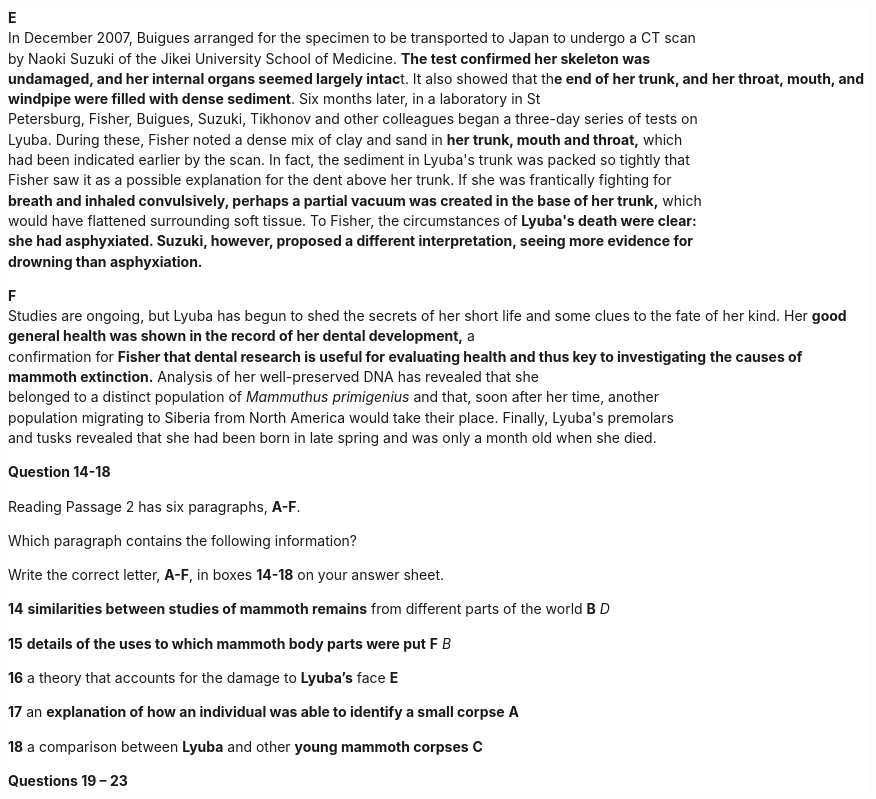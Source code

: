 **E**  
In December 2007, Buigues arranged for the specimen to be transported to Japan to undergo a CT scan  
by Naoki Suzuki of the Jikei University School of Medicine. **The test confirmed her skeleton was**  
**undamaged, and her internal organs seemed largely intac**t. It also showed that th**e end of her trunk, and**
**her throat, mouth, and windpipe were filled with dense sediment**. Six months later, in a laboratory in St  
Petersburg, Fisher, Buigues, Suzuki, Tikhonov and other colleagues began a three-day series of tests on  
Lyuba. During these, Fisher noted a dense mix of clay and sand in **her trunk, mouth and throat,** which  
had been indicated earlier by the scan. In fact, the sediment in Lyuba's trunk was packed so tightly that  
Fisher saw it as a possible explanation for the dent above her trunk. If she was frantically fighting for  
**breath and inhaled convulsively, perhaps a partial vacuum was created in the base of her trunk,** which  
would have flattened surrounding soft tissue. To Fisher, the circumstances of **Lyuba's death were clear:**  
**she had asphyxiated. Suzuki, however, proposed a different interpretation, seeing more evidence for**  
**drowning than asphyxiation.**

**F**  
Studies are ongoing, but Lyuba has begun to shed the secrets of her short life and some clues to the fate 
of her kind. Her **good general health was shown in the record of her dental development,** a  
confirmation for **Fisher that dental research is useful for evaluating health and thus key to investigating** 
**the causes of mammoth extinction.** Analysis of her well-preserved DNA has revealed that she  
belonged to a distinct population of _Mammuthus primigenius_ and that, soon after her time, another  
population migrating to Siberia from North America would take their place. Finally, Lyuba's premolars  
and tusks revealed that she had been born in late spring and was only a month old when she died.

**Question 14-18**

Reading Passage 2 has six paragraphs, **A-F**.

Which paragraph contains the following information?

Write the correct letter, **A-F**, in boxes **14-18** on your answer sheet.

**14** **similarities between studies of mammoth remains** from different parts of the world  **B**  *D*

**15** **details of the uses to which mammoth body parts were put** **F** *B*

**16** a theory that accounts for the damage to **Lyuba’s** face **E** 

**17** an **explanation of how an individual was able to identify a small corpse**  **A**

**18** a comparison between **Lyuba** and other **young mammoth corpses**  **C** 

**Questions 19 – 23**
